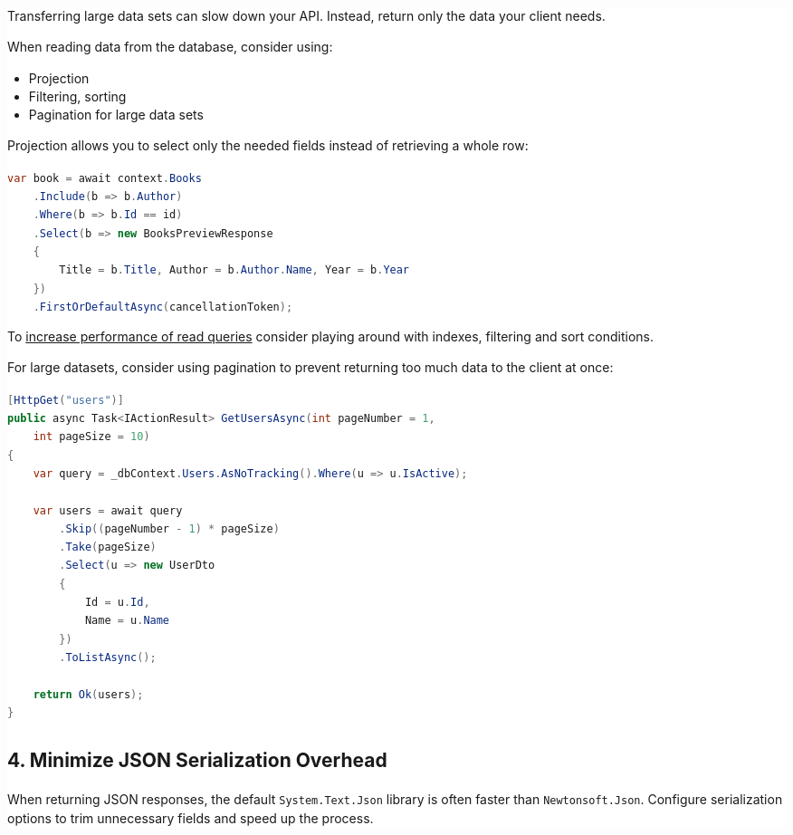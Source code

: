 Transferring large data sets can slow down your API. Instead, return only the data your client needs.

When reading data from the database, consider using:

*   Projection
*   Filtering, sorting
*   Pagination for large data sets

Projection allows you to select only the needed fields instead of retrieving a whole row:

```csharp
var book = await context.Books
    .Include(b => b.Author)
    .Where(b => b.Id == id)
    .Select(b => new BooksPreviewResponse
    {
        Title = b.Title, Author = b.Author.Name, Year = b.Year
    })
    .FirstOrDefaultAsync(cancellationToken);
```

To [increase performance of read queries](https://antondevtips.com/blog/how-to-increase-ef-core-performance-for-read-queries-in-dotnet) consider playing around with indexes, filtering and sort conditions.

For large datasets, consider using pagination to prevent returning too much data to the client at once:

```csharp
[HttpGet("users")]
public async Task<IActionResult> GetUsersAsync(int pageNumber = 1,
    int pageSize = 10)
{
    var query = _dbContext.Users.AsNoTracking().Where(u => u.IsActive);

    var users = await query
        .Skip((pageNumber - 1) * pageSize)
        .Take(pageSize)
        .Select(u => new UserDto
        {
            Id = u.Id,
            Name = u.Name
        })
        .ToListAsync();

    return Ok(users);
}
```

## 4. Minimize JSON Serialization Overhead

When returning JSON responses, the default `System.Text.Json` library is often faster than `Newtonsoft.Json`. Configure serialization options to trim unnecessary fields and speed up the process.
